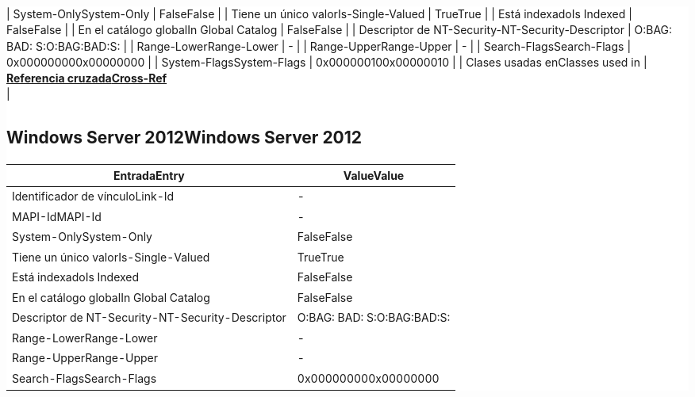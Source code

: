 | <span data-ttu-id="7742a-227">System-Only</span><span class="sxs-lookup"><span data-stu-id="7742a-227">System-Only</span></span>            | <span data-ttu-id="7742a-228">False</span><span class="sxs-lookup"><span data-stu-id="7742a-228">False</span></span>                                      |
| <span data-ttu-id="7742a-229">Tiene un único valor</span><span class="sxs-lookup"><span data-stu-id="7742a-229">Is-Single-Valued</span></span>       | <span data-ttu-id="7742a-230">True</span><span class="sxs-lookup"><span data-stu-id="7742a-230">True</span></span>                                       |
| <span data-ttu-id="7742a-231">Está indexado</span><span class="sxs-lookup"><span data-stu-id="7742a-231">Is Indexed</span></span>             | <span data-ttu-id="7742a-232">False</span><span class="sxs-lookup"><span data-stu-id="7742a-232">False</span></span>                                      |
| <span data-ttu-id="7742a-233">En el catálogo global</span><span class="sxs-lookup"><span data-stu-id="7742a-233">In Global Catalog</span></span>      | <span data-ttu-id="7742a-234">False</span><span class="sxs-lookup"><span data-stu-id="7742a-234">False</span></span>                                      |
| <span data-ttu-id="7742a-235">Descriptor de NT-Security-</span><span class="sxs-lookup"><span data-stu-id="7742a-235">NT-Security-Descriptor</span></span> | <span data-ttu-id="7742a-236">O:BAG: BAD: S:</span><span class="sxs-lookup"><span data-stu-id="7742a-236">O:BAG:BAD:S:</span></span>                               |
| <span data-ttu-id="7742a-237">Range-Lower</span><span class="sxs-lookup"><span data-stu-id="7742a-237">Range-Lower</span></span>            | \-                                         |
| <span data-ttu-id="7742a-238">Range-Upper</span><span class="sxs-lookup"><span data-stu-id="7742a-238">Range-Upper</span></span>            | \-                                         |
| <span data-ttu-id="7742a-239">Search-Flags</span><span class="sxs-lookup"><span data-stu-id="7742a-239">Search-Flags</span></span>           | <span data-ttu-id="7742a-240">0x00000000</span><span class="sxs-lookup"><span data-stu-id="7742a-240">0x00000000</span></span>                                 |
| <span data-ttu-id="7742a-241">System-Flags</span><span class="sxs-lookup"><span data-stu-id="7742a-241">System-Flags</span></span>           | <span data-ttu-id="7742a-242">0x00000010</span><span class="sxs-lookup"><span data-stu-id="7742a-242">0x00000010</span></span>                                 |
| <span data-ttu-id="7742a-243">Clases usadas en</span><span class="sxs-lookup"><span data-stu-id="7742a-243">Classes used in</span></span>        | [<span data-ttu-id="7742a-244">**Referencia cruzada**</span><span class="sxs-lookup"><span data-stu-id="7742a-244">**Cross-Ref**</span></span>](c-crossref.md)<br/> |



## <a name="windows-server-2012"></a><span data-ttu-id="7742a-245">Windows Server 2012</span><span class="sxs-lookup"><span data-stu-id="7742a-245">Windows Server 2012</span></span>



| <span data-ttu-id="7742a-246">Entrada</span><span class="sxs-lookup"><span data-stu-id="7742a-246">Entry</span></span> | <span data-ttu-id="7742a-247">Value</span><span class="sxs-lookup"><span data-stu-id="7742a-247">Value</span></span> |
|------------------------|--------------------------------------------|
| <span data-ttu-id="7742a-248">Identificador de vínculo</span><span class="sxs-lookup"><span data-stu-id="7742a-248">Link-Id</span></span>                | \-                                         |
| <span data-ttu-id="7742a-249">MAPI-Id</span><span class="sxs-lookup"><span data-stu-id="7742a-249">MAPI-Id</span></span>                | \-                                         |
| <span data-ttu-id="7742a-250">System-Only</span><span class="sxs-lookup"><span data-stu-id="7742a-250">System-Only</span></span>            | <span data-ttu-id="7742a-251">False</span><span class="sxs-lookup"><span data-stu-id="7742a-251">False</span></span>                                      |
| <span data-ttu-id="7742a-252">Tiene un único valor</span><span class="sxs-lookup"><span data-stu-id="7742a-252">Is-Single-Valued</span></span>       | <span data-ttu-id="7742a-253">True</span><span class="sxs-lookup"><span data-stu-id="7742a-253">True</span></span>                                       |
| <span data-ttu-id="7742a-254">Está indexado</span><span class="sxs-lookup"><span data-stu-id="7742a-254">Is Indexed</span></span>             | <span data-ttu-id="7742a-255">False</span><span class="sxs-lookup"><span data-stu-id="7742a-255">False</span></span>                                      |
| <span data-ttu-id="7742a-256">En el catálogo global</span><span class="sxs-lookup"><span data-stu-id="7742a-256">In Global Catalog</span></span>      | <span data-ttu-id="7742a-257">False</span><span class="sxs-lookup"><span data-stu-id="7742a-257">False</span></span>                                      |
| <span data-ttu-id="7742a-258">Descriptor de NT-Security-</span><span class="sxs-lookup"><span data-stu-id="7742a-258">NT-Security-Descriptor</span></span> | <span data-ttu-id="7742a-259">O:BAG: BAD: S:</span><span class="sxs-lookup"><span data-stu-id="7742a-259">O:BAG:BAD:S:</span></span>                               |
| <span data-ttu-id="7742a-260">Range-Lower</span><span class="sxs-lookup"><span data-stu-id="7742a-260">Range-Lower</span></span>            | \-                                         |
| <span data-ttu-id="7742a-261">Range-Upper</span><span class="sxs-lookup"><span data-stu-id="7742a-261">Range-Upper</span></span>            | \-                                         |
| <span data-ttu-id="7742a-262">Search-Flags</span><span class="sxs-lookup"><span data-stu-id="7742a-262">Search-Flags</span></span>           | <span data-ttu-id="7742a-263">0x00000000</span><span class="sxs-lookup"><span data-stu-id="7742a-263">0x00000000</span></span>                                 |